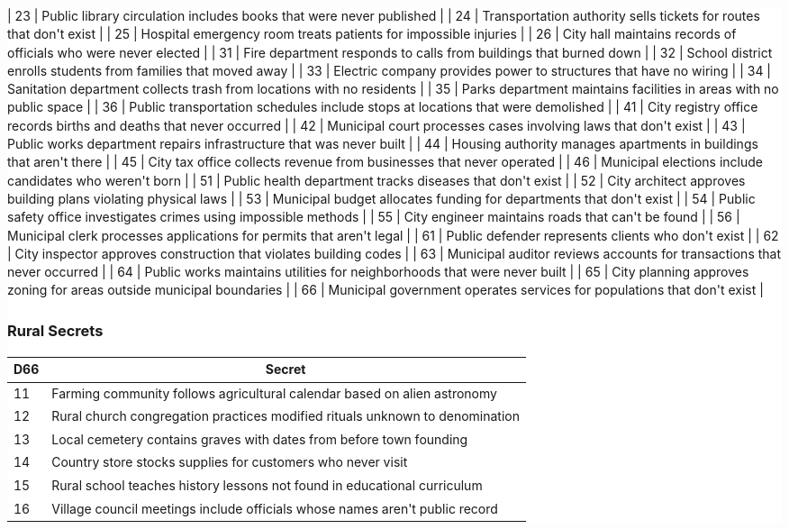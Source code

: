 | 23  | Public library circulation includes books that were never published |
| 24  | Transportation authority sells tickets for routes that don't exist |
| 25  | Hospital emergency room treats patients for impossible injuries |
| 26  | City hall maintains records of officials who were never elected |
| 31  | Fire department responds to calls from buildings that burned down |
| 32  | School district enrolls students from families that moved away |
| 33  | Electric company provides power to structures that have no wiring |
| 34  | Sanitation department collects trash from locations with no residents |
| 35  | Parks department maintains facilities in areas with no public space |
| 36  | Public transportation schedules include stops at locations that were demolished |
| 41  | City registry office records births and deaths that never occurred |
| 42  | Municipal court processes cases involving laws that don't exist |
| 43  | Public works department repairs infrastructure that was never built |
| 44  | Housing authority manages apartments in buildings that aren't there |
| 45  | City tax office collects revenue from businesses that never operated |
| 46  | Municipal elections include candidates who weren't born |
| 51  | Public health department tracks diseases that don't exist |
| 52  | City architect approves building plans violating physical laws |
| 53  | Municipal budget allocates funding for departments that don't exist |
| 54  | Public safety office investigates crimes using impossible methods |
| 55  | City engineer maintains roads that can't be found |
| 56  | Municipal clerk processes applications for permits that aren't legal |
| 61  | Public defender represents clients who don't exist |
| 62  | City inspector approves construction that violates building codes |
| 63  | Municipal auditor reviews accounts for transactions that never occurred |
| 64  | Public works maintains utilities for neighborhoods that were never built |
| 65  | City planning approves zoning for areas outside municipal boundaries |
| 66  | Municipal government operates services for populations that don't exist |

### Rural Secrets

| D66 | Secret |
| --- | ------ |
| 11  | Farming community follows agricultural calendar based on alien astronomy |
| 12  | Rural church congregation practices modified rituals unknown to denomination |
| 13  | Local cemetery contains graves with dates from before town founding |
| 14  | Country store stocks supplies for customers who never visit |
| 15  | Rural school teaches history lessons not found in educational curriculum |
| 16  | Village council meetings include officials whose names aren't public record |